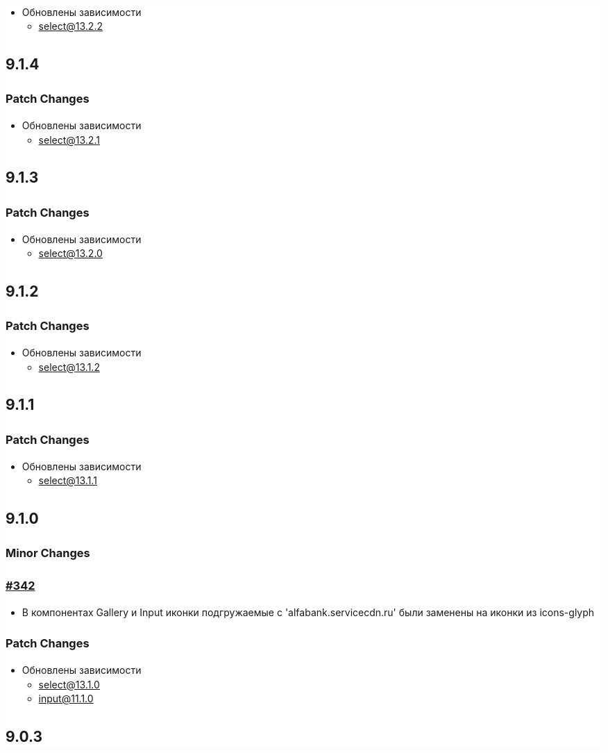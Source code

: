 -   Обновлены зависимости
    -   select@13.2.2

## 9.1.4

### Patch Changes

-   Обновлены зависимости
    -   select@13.2.1

## 9.1.3

### Patch Changes

-   Обновлены зависимости
    -   select@13.2.0

## 9.1.2

### Patch Changes

-   Обновлены зависимости
    -   select@13.1.2

## 9.1.1

### Patch Changes

-   Обновлены зависимости
    -   select@13.1.1

## 9.1.0

### Minor Changes

### [#342](https://github.com/core-ds/core-components/pull/342)

-   В компонентах Gallery и Input иконки подгружаемые с 'alfabank.servicecdn.ru' были заменены на иконки из icons-glyph

### Patch Changes

-   Обновлены зависимости
    -   select@13.1.0
    -   input@11.1.0

## 9.0.3
